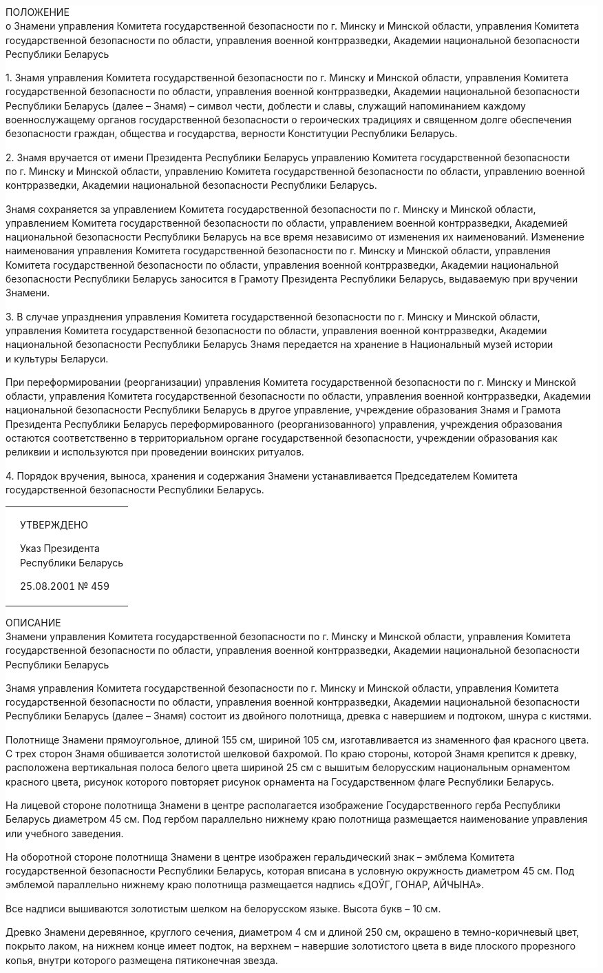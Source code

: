<p>ПОЛОЖЕНИЕ<br>о Знамени управления Комитета государственной безопасности по г. Минску и Минской области, управления Комитета государственной безопасности по области, управления военной контрразведки, Академии национальной безопасности Республики Беларусь</p>
<p>1. Знамя управления Комитета государственной безопасности по г. Минску и Минской области, управления Комитета государственной безопасности по области, управления военной контрразведки, Академии национальной безопасности Республики Беларусь (далее – Знамя) – символ чести, доблести и славы, служащий напоминанием каждому военнослужащему органов государственной безопасности о героических традициях и священном долге обеспечения безопасности граждан, общества и государства, верности Конституции Республики Беларусь.</p>
<p>2. Знамя вручается от имени Президента Республики Беларусь управлению Комитета государственной безопасности по г. Минску и Минской области, управлению Комитета государственной безопасности по области, управлению военной контрразведки, Академии национальной безопасности Республики Беларусь.</p>
<p>Знамя сохраняется за управлением Комитета государственной безопасности по г. Минску и Минской области, управлением Комитета государственной безопасности по области, управлением военной контрразведки, Академией национальной безопасности Республики Беларусь на все время независимо от изменения их наименований. Изменение наименования управления Комитета государственной безопасности по г. Минску и Минской области, управления Комитета государственной безопасности по области, управления военной контрразведки, Академии национальной безопасности Республики Беларусь заносится в Грамоту Президента Республики Беларусь, выдаваемую при вручении Знамени.</p>
<p>3. В случае упразднения управления Комитета государственной безопасности по г. Минску и Минской области, управления Комитета государственной безопасности по области, управления военной контрразведки, Академии национальной безопасности Республики Беларусь Знамя передается на хранение в Национальный музей истории и культуры Беларуси.</p>
<p>При переформировании (реорганизации) управления Комитета государственной безопасности по г. Минску и Минской области, управления Комитета государственной безопасности по области, управления военной контрразведки, Академии национальной безопасности Республики Беларусь в другое управление, учреждение образования Знамя и Грамота Президента Республики Беларусь переформированного (реорганизованного) управления, учреждения образования остаются соответственно в территориальном органе государственной безопасности, учреждении образования как реликвии и используются при проведении воинских ритуалов.</p>
<p>4. Порядок вручения, выноса, хранения и содержания Знамени устанавливается Председателем Комитета государственной безопасности Республики Беларусь.</p>
<p></p>
<table><tr>
<td><p></p></td>
<td>
<p>УТВЕРЖДЕНО</p>
<p>Указ Президента<br>Республики Беларусь</p>
<p>25.08.2001 № 459</p>
</td>
</tr></table>
<p>ОПИСАНИЕ<br>Знамени управления Комитета государственной безопасности по г. Минску и Минской области, управления Комитета государственной безопасности по области, управления военной контрразведки, Академии национальной безопасности Республики Беларусь</p>
<p>Знамя управления Комитета государственной безопасности по г. Минску и Минской области, управления Комитета государственной безопасности по области, управления военной контрразведки, Академии национальной безопасности Республики Беларусь (далее – Знамя) состоит из двойного полотнища, древка с навершием и подтоком, шнура с кистями.</p>
<p>Полотнище Знамени прямоугольное, длиной 155 см, шириной 105 см, изготавливается из знаменного фая красного цвета. С трех сторон Знамя обшивается золотистой шелковой бахромой. По краю стороны, которой Знамя крепится к древку, расположена вертикальная полоса белого цвета шириной 25 см с вышитым белорусским национальным орнаментом красного цвета, рисунок которого повторяет рисунок орнамента на Государственном флаге Республики Беларусь.</p>
<p>На лицевой стороне полотнища Знамени в центре располагается изображение Государственного герба Республики Беларусь диаметром 45 см. Под гербом параллельно нижнему краю полотнища размещается наименование управления или учебного заведения.</p>
<p>На оборотной стороне полотнища Знамени в центре изображен геральдический знак – эмблема Комитета государственной безопасности Республики Беларусь, которая вписана в условную окружность диаметром 45 см. Под эмблемой параллельно нижнему краю полотнища размещается надпись «ДОЎГ, ГОНАР, АЙЧЫНА».</p>
<p>Все надписи вышиваются золотистым шелком на белорусском языке. Высота букв – 10 см.</p>
<p>Древко Знамени деревянное, круглого сечения, диаметром 4 см и длиной 250 см, окрашено в темно-коричневый цвет, покрыто лаком, на нижнем конце имеет подток, на верхнем – навершие золотистого цвета в виде плоского прорезного копья, внутри которого размещена пятиконечная звезда.</p>